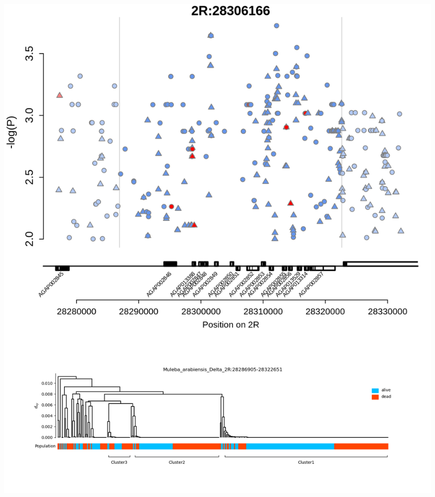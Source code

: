 ![Muleba_arabiensis_Delta_2R:28286905-28322651_overview](../../focal_gwas/Fst/Muleba_arabiensis_Delta/2R_28306166.png)

&nbsp;

![Muleba_arabiensis_Delta_2R:28286905-28322651_dendrogram](../../haplotypes/Muleba_arabiensis_Delta_2R%3A28286905-28322651_dendrogram.png)

&nbsp;
